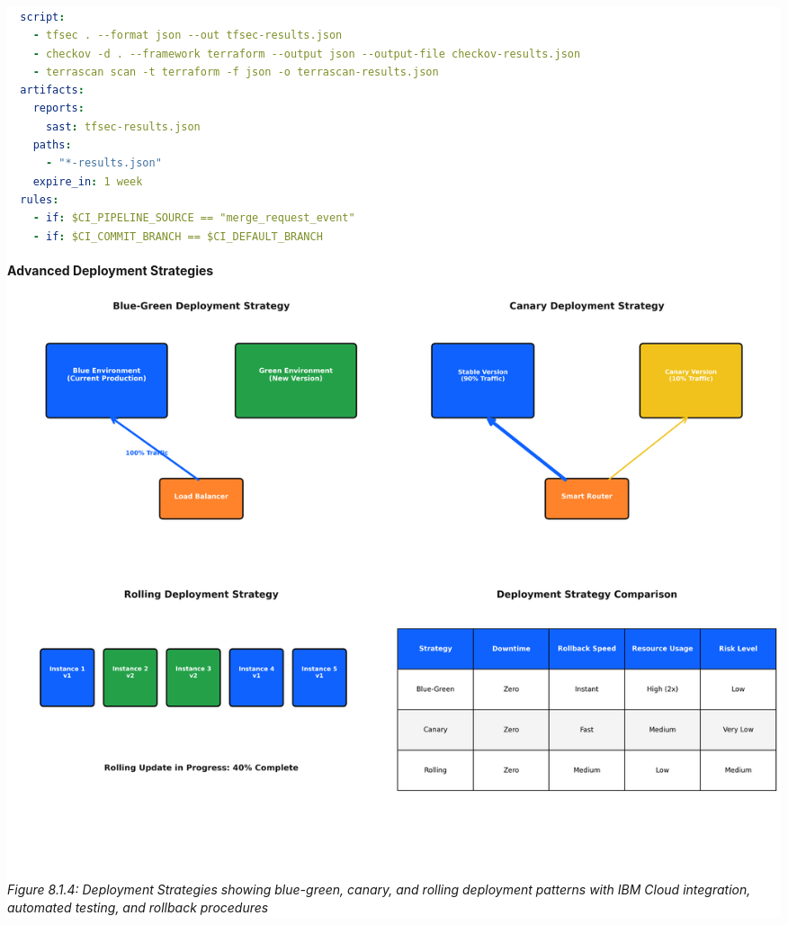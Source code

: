 ```yaml
  script:
    - tfsec . --format json --out tfsec-results.json
    - checkov -d . --framework terraform --output json --output-file checkov-results.json
    - terrascan scan -t terraform -f json -o terrascan-results.json
  artifacts:
    reports:
      sast: tfsec-results.json
    paths:
      - "*-results.json"
    expire_in: 1 week
  rules:
    - if: $CI_PIPELINE_SOURCE == "merge_request_event"
    - if: $CI_COMMIT_BRANCH == $CI_DEFAULT_BRANCH
```

#### **Advanced Deployment Strategies**

![Deployment Strategies](DaC/diagrams/Figure_8.1.4_Deployment_Strategies.png)
*Figure 8.1.4: Deployment Strategies showing blue-green, canary, and rolling deployment patterns with IBM Cloud integration, automated testing, and rollback procedures*
